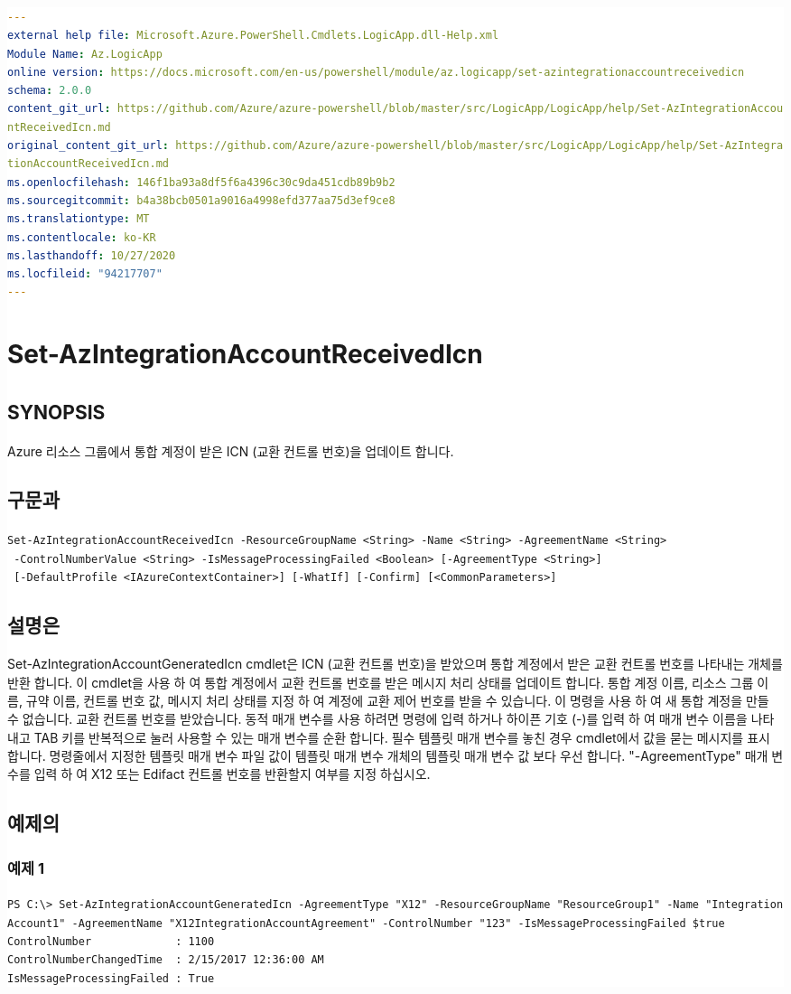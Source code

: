 ```yaml
---
external help file: Microsoft.Azure.PowerShell.Cmdlets.LogicApp.dll-Help.xml
Module Name: Az.LogicApp
online version: https://docs.microsoft.com/en-us/powershell/module/az.logicapp/set-azintegrationaccountreceivedicn
schema: 2.0.0
content_git_url: https://github.com/Azure/azure-powershell/blob/master/src/LogicApp/LogicApp/help/Set-AzIntegrationAccountReceivedIcn.md
original_content_git_url: https://github.com/Azure/azure-powershell/blob/master/src/LogicApp/LogicApp/help/Set-AzIntegrationAccountReceivedIcn.md
ms.openlocfilehash: 146f1ba93a8df5f6a4396c30c9da451cdb89b9b2
ms.sourcegitcommit: b4a38bcb0501a9016a4998efd377aa75d3ef9ce8
ms.translationtype: MT
ms.contentlocale: ko-KR
ms.lasthandoff: 10/27/2020
ms.locfileid: "94217707"
---
```

# Set-AzIntegrationAccountReceivedIcn

## SYNOPSIS
Azure 리소스 그룹에서 통합 계정이 받은 ICN (교환 컨트롤 번호)을 업데이트 합니다.

## 구문과

```
Set-AzIntegrationAccountReceivedIcn -ResourceGroupName <String> -Name <String> -AgreementName <String>
 -ControlNumberValue <String> -IsMessageProcessingFailed <Boolean> [-AgreementType <String>]
 [-DefaultProfile <IAzureContextContainer>] [-WhatIf] [-Confirm] [<CommonParameters>]
```

## 설명은
Set-AzIntegrationAccountGeneratedIcn cmdlet은 ICN (교환 컨트롤 번호)을 받았으며 통합 계정에서 받은 교환 컨트롤 번호를 나타내는 개체를 반환 합니다.
이 cmdlet을 사용 하 여 통합 계정에서 교환 컨트롤 번호를 받은 메시지 처리 상태를 업데이트 합니다.
통합 계정 이름, 리소스 그룹 이름, 규약 이름, 컨트롤 번호 값, 메시지 처리 상태를 지정 하 여 계정에 교환 제어 번호를 받을 수 있습니다.
이 명령을 사용 하 여 새 통합 계정을 만들 수 없습니다. 교환 컨트롤 번호를 받았습니다.
동적 매개 변수를 사용 하려면 명령에 입력 하거나 하이픈 기호 (-)를 입력 하 여 매개 변수 이름을 나타내고 TAB 키를 반복적으로 눌러 사용할 수 있는 매개 변수를 순환 합니다.
필수 템플릿 매개 변수를 놓친 경우 cmdlet에서 값을 묻는 메시지를 표시 합니다.
명령줄에서 지정한 템플릿 매개 변수 파일 값이 템플릿 매개 변수 개체의 템플릿 매개 변수 값 보다 우선 합니다.
"-AgreementType" 매개 변수를 입력 하 여 X12 또는 Edifact 컨트롤 번호를 반환할지 여부를 지정 하십시오.

## 예제의

### 예제 1
```
PS C:\> Set-AzIntegrationAccountGeneratedIcn -AgreementType "X12" -ResourceGroupName "ResourceGroup1" -Name "IntegrationAccount1" -AgreementName "X12IntegrationAccountAgreement" -ControlNumber "123" -IsMessageProcessingFailed $true
ControlNumber             : 1100
ControlNumberChangedTime  : 2/15/2017 12:36:00 AM
IsMessageProcessingFailed : True
```
